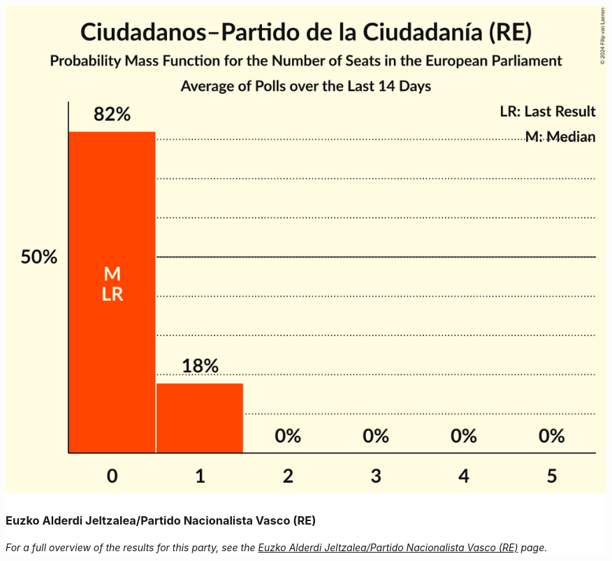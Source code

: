 ![Graph with seats probability mass function not yet produced](average-seats-pmf-ciudadanos–partidodelaciudadaníare.png "Seats Probability Mass Function")

### Euzko Alderdi Jeltzalea/Partido Nacionalista Vasco (RE)

*For a full overview of the results for this party, see the [Euzko Alderdi Jeltzalea/Partido Nacionalista Vasco (RE)](party-euzkoalderdijeltzaleapartidonacionalistavascore.html) page.*
